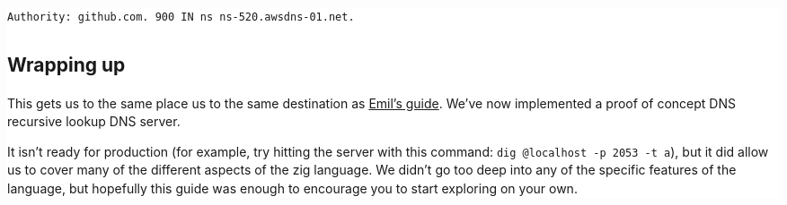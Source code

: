 ```
Authority: github.com. 900 IN ns ns-520.awsdns-01.net.
```

## Wrapping up

This gets us to the same place us to the same destination as [Emil’s guide](https://github.com/EmilHernvall/dnsguide/blob/master/chapter5.md). We’ve now implemented a proof of concept DNS recursive lookup DNS server.

It isn’t ready for production (for example, try hitting the server with this command: `dig @localhost -p 2053 -t a`), but it did allow us to cover many of the different aspects of the zig language. We didn’t go too deep into any of the specific features of the language, but hopefully this guide was enough to encourage you to start exploring on your own.